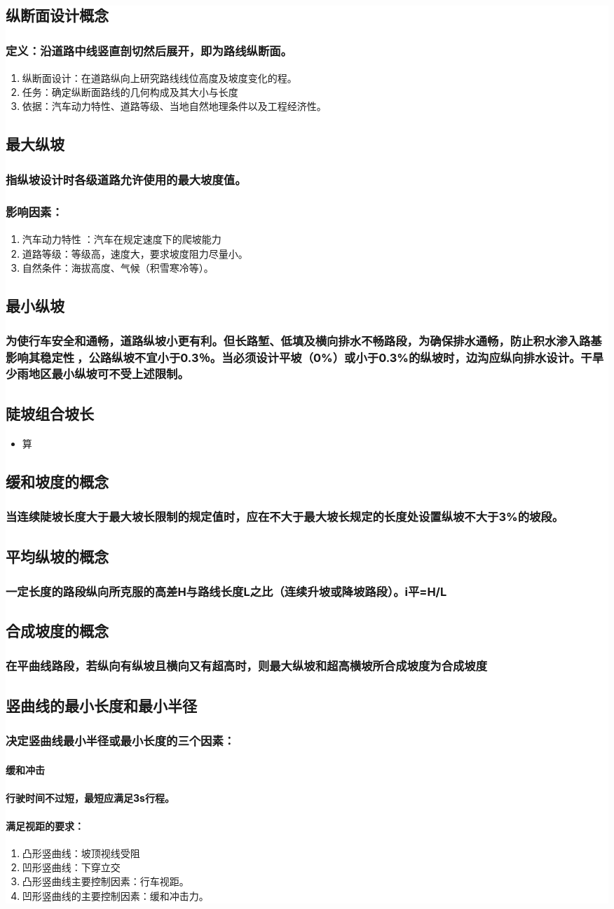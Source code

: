 ## 纵断面设计概念

###  定义：沿道路中线竖直剖切然后展开，即为路线纵断面。
1. 纵断面设计：在道路纵向上研究路线线位高度及坡度变化的程。
2. 任务：确定纵断面路线的几何构成及其大小与长度
3. 依据：汽车动力特性、道路等级、当地自然地理条件以及工程经济性。


## 最大纵坡

### 指纵坡设计时各级道路允许使用的最大坡度值。

### 影响因素：
1. 汽车动力特性 ：汽车在规定速度下的爬坡能力
2. 道路等级：等级高，速度大，要求坡度阻力尽量小。
3. 自然条件：海拔高度、气候（积雪寒冷等）。


## 最小纵坡

### 为使行车安全和通畅，道路纵坡小更有利。但长路堑、低填及横向排水不畅路段，为确保排水通畅，防止积水渗入路基影响其稳定性 ，公路纵坡不宜小于0.3％。当必须设计平坡（0%）或小于0.3%的纵坡时，边沟应纵向排水设计。干旱少雨地区最小纵坡可不受上述限制。


## 陡坡组合坡长

- 算

## 缓和坡度的概念

### 当连续陡坡长度大于最大坡长限制的规定值时，应在不大于最大坡长规定的长度处设置纵坡不大于3%的坡段。

## 平均纵坡的概念

### 一定长度的路段纵向所克服的高差H与路线长度L之比（连续升坡或降坡路段）。i平=H/L

## 合成坡度的概念

### 在平曲线路段，若纵向有纵坡且横向又有超高时，则最大纵坡和超高横坡所合成坡度为合成坡度

## 竖曲线的最小长度和最小半径

### 决定竖曲线最小半径或最小长度的三个因素：
#### 缓和冲击
#### 行驶时间不过短，最短应满足3s行程。
#### 满足视距的要求：
1. 凸形竖曲线：坡顶视线受阻
2. 凹形竖曲线：下穿立交
3. 凸形竖曲线主要控制因素：行车视距。
4. 凹形竖曲线的主要控制因素：缓和冲击力。
